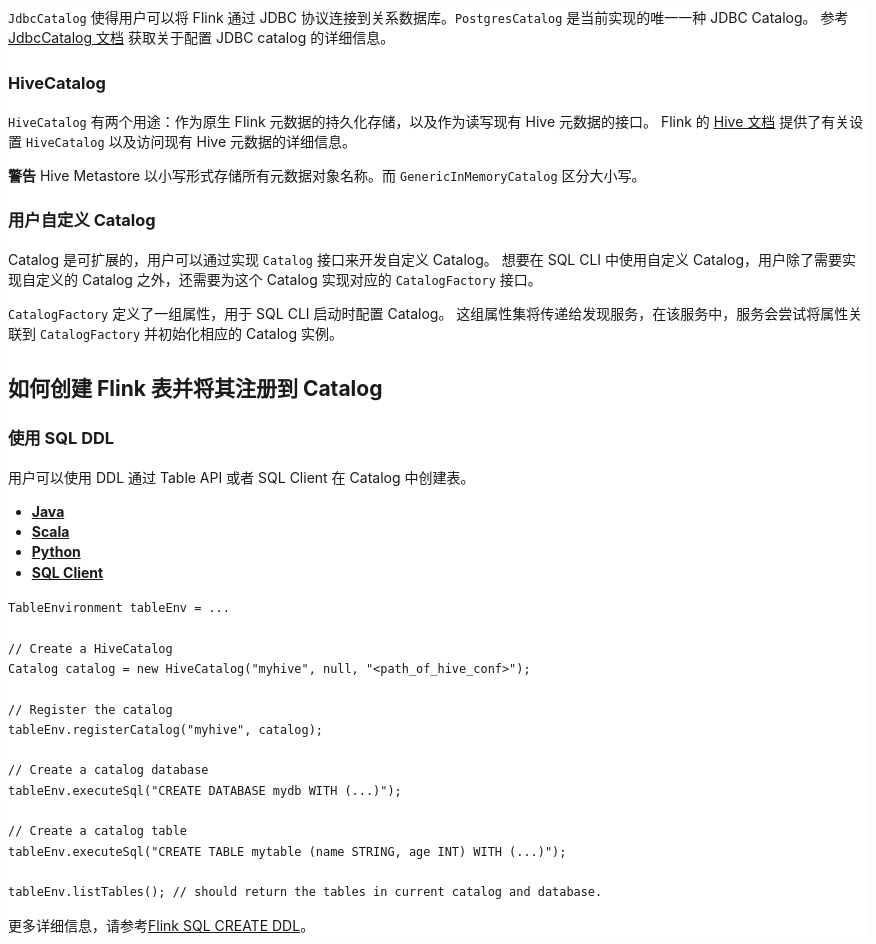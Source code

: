 `JdbcCatalog` 使得用户可以将 Flink 通过 JDBC 协议连接到关系数据库。`PostgresCatalog` 是当前实现的唯一一种 JDBC Catalog。 参考 [JdbcCatalog 文档](https://ci.apache.org/projects/flink/flink-docs-release-1.12/zh/dev/table/connectors/jdbc.html) 获取关于配置 JDBC catalog 的详细信息。

### HiveCatalog

`HiveCatalog` 有两个用途：作为原生 Flink 元数据的持久化存储，以及作为读写现有 Hive 元数据的接口。 Flink 的 [Hive 文档](https://ci.apache.org/projects/flink/flink-docs-release-1.12/zh/dev/table/connectors/hive/) 提供了有关设置 `HiveCatalog` 以及访问现有 Hive 元数据的详细信息。

**警告** Hive Metastore 以小写形式存储所有元数据对象名称。而 `GenericInMemoryCatalog` 区分大小写。

### 用户自定义 Catalog

Catalog 是可扩展的，用户可以通过实现 `Catalog` 接口来开发自定义 Catalog。 想要在 SQL CLI 中使用自定义 Catalog，用户除了需要实现自定义的 Catalog 之外，还需要为这个 Catalog 实现对应的 `CatalogFactory` 接口。

`CatalogFactory` 定义了一组属性，用于 SQL CLI 启动时配置 Catalog。 这组属性集将传递给发现服务，在该服务中，服务会尝试将属性关联到 `CatalogFactory` 并初始化相应的 Catalog 实例。

## 如何创建 Flink 表并将其注册到 Catalog

### 使用 SQL DDL

用户可以使用 DDL 通过 Table API 或者 SQL Client 在 Catalog 中创建表。

- [**Java**](https://ci.apache.org/projects/flink/flink-docs-release-1.12/zh/dev/table/catalogs.html#tab_Java_0)
- [**Scala**](https://ci.apache.org/projects/flink/flink-docs-release-1.12/zh/dev/table/catalogs.html#tab_Scala_0)
- [**Python**](https://ci.apache.org/projects/flink/flink-docs-release-1.12/zh/dev/table/catalogs.html#tab_Python_0)
- [**SQL Client**](https://ci.apache.org/projects/flink/flink-docs-release-1.12/zh/dev/table/catalogs.html#tab_SQL_Client_0)

```
TableEnvironment tableEnv = ...

// Create a HiveCatalog 
Catalog catalog = new HiveCatalog("myhive", null, "<path_of_hive_conf>");

// Register the catalog
tableEnv.registerCatalog("myhive", catalog);

// Create a catalog database
tableEnv.executeSql("CREATE DATABASE mydb WITH (...)");

// Create a catalog table
tableEnv.executeSql("CREATE TABLE mytable (name STRING, age INT) WITH (...)");

tableEnv.listTables(); // should return the tables in current catalog and database.
```

更多详细信息，请参考[Flink SQL CREATE DDL](https://ci.apache.org/projects/flink/flink-docs-release-1.12/zh/dev/table/sql/create.html)。
